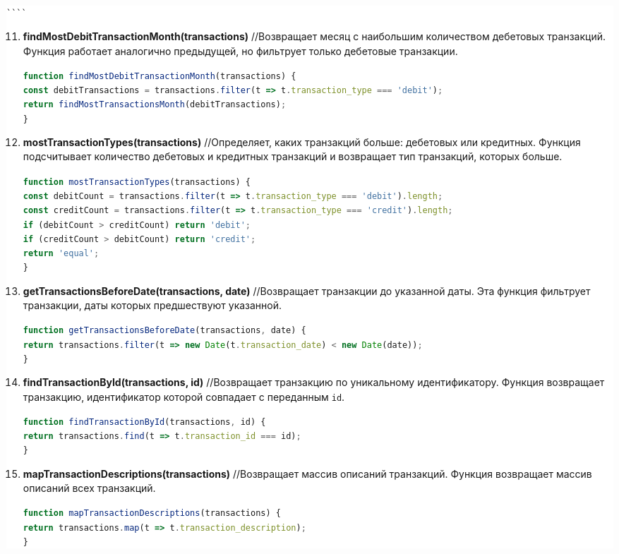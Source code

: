     ````


11. **findMostDebitTransactionMonth(transactions)**
    //Возвращает месяц с наибольшим количеством дебетовых транзакций.
    Функция работает аналогично предыдущей, но фильтрует только дебетовые транзакции.
    ````javascript
    function findMostDebitTransactionMonth(transactions) {
    const debitTransactions = transactions.filter(t => t.transaction_type === 'debit');
    return findMostTransactionsMonth(debitTransactions);
    }
    ````

12. **mostTransactionTypes(transactions)**
    //Определяет, каких транзакций больше: дебетовых или кредитных.
    Функция подсчитывает количество дебетовых и кредитных транзакций и возвращает тип транзакций, которых больше.
    ````javascript
    function mostTransactionTypes(transactions) {
    const debitCount = transactions.filter(t => t.transaction_type === 'debit').length;
    const creditCount = transactions.filter(t => t.transaction_type === 'credit').length;
    if (debitCount > creditCount) return 'debit';
    if (creditCount > debitCount) return 'credit';
    return 'equal';
    }
    ````

13. **getTransactionsBeforeDate(transactions, date)**
    //Возвращает транзакции до указанной даты.
    Эта функция фильтрует транзакции, даты которых предшествуют указанной.
    ````javascript
    function getTransactionsBeforeDate(transactions, date) {
    return transactions.filter(t => new Date(t.transaction_date) < new Date(date));
    }
    ````

14. **findTransactionById(transactions, id)**
    //Возвращает транзакцию по уникальному идентификатору.
    Функция возвращает транзакцию, идентификатор которой совпадает с переданным `id`.
    ````javascript
    function findTransactionById(transactions, id) {
    return transactions.find(t => t.transaction_id === id);
    }
    ````

15. **mapTransactionDescriptions(transactions)**
    //Возвращает массив описаний транзакций.
    Функция возвращает массив описаний всех транзакций.
    ````javascript
    function mapTransactionDescriptions(transactions) {
    return transactions.map(t => t.transaction_description);
    }
    ````
